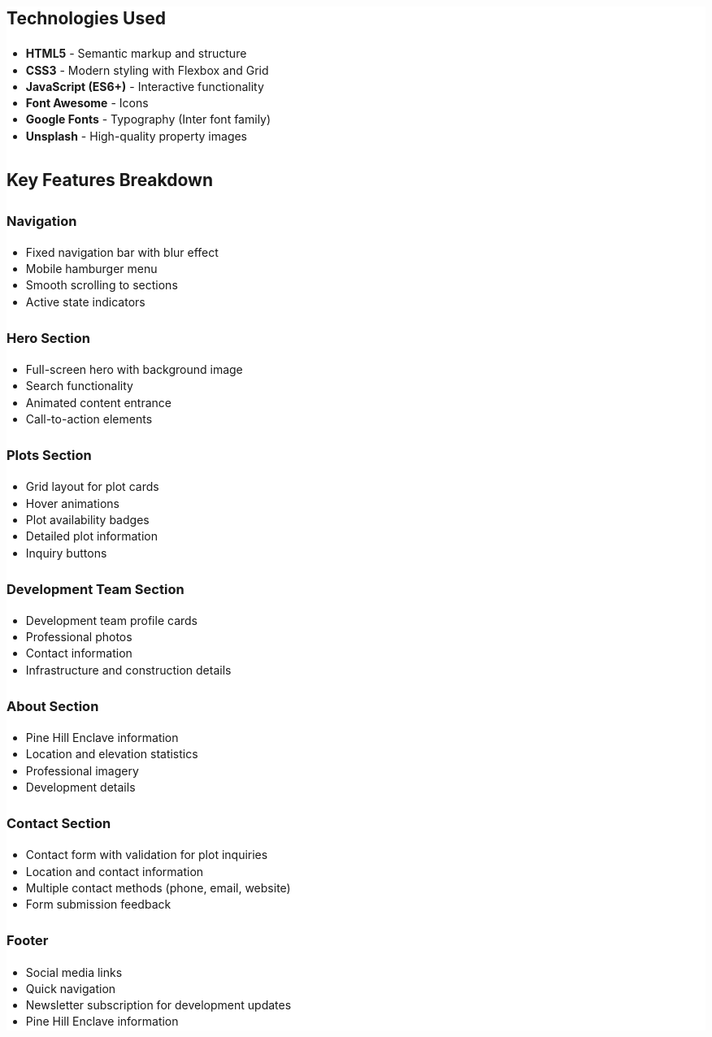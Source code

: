 ## Technologies Used

- **HTML5** - Semantic markup and structure
- **CSS3** - Modern styling with Flexbox and Grid
- **JavaScript (ES6+)** - Interactive functionality
- **Font Awesome** - Icons
- **Google Fonts** - Typography (Inter font family)
- **Unsplash** - High-quality property images

## Key Features Breakdown

### Navigation
- Fixed navigation bar with blur effect
- Mobile hamburger menu
- Smooth scrolling to sections
- Active state indicators

### Hero Section
- Full-screen hero with background image
- Search functionality
- Animated content entrance
- Call-to-action elements

### Plots Section
- Grid layout for plot cards
- Hover animations
- Plot availability badges
- Detailed plot information
- Inquiry buttons

### Development Team Section
- Development team profile cards
- Professional photos
- Contact information
- Infrastructure and construction details

### About Section
- Pine Hill Enclave information
- Location and elevation statistics
- Professional imagery
- Development details

### Contact Section
- Contact form with validation for plot inquiries
- Location and contact information
- Multiple contact methods (phone, email, website)
- Form submission feedback

### Footer
- Social media links
- Quick navigation
- Newsletter subscription for development updates
- Pine Hill Enclave information
